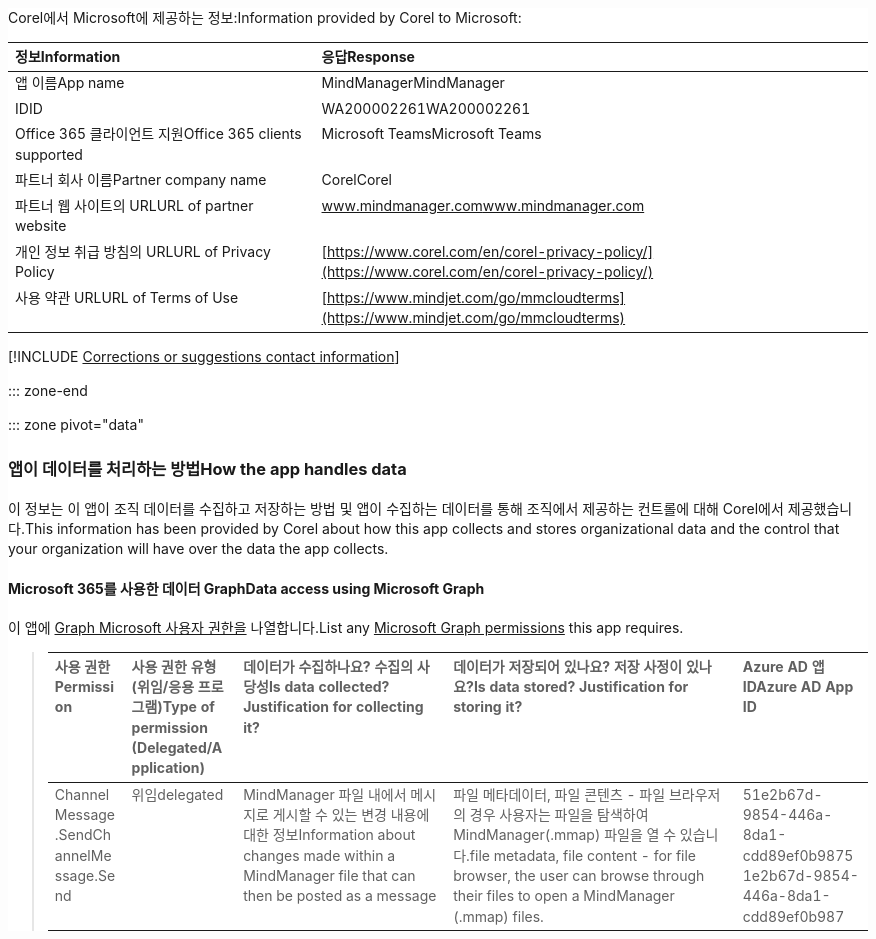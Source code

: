 <span data-ttu-id="2b2be-108">Corel에서 Microsoft에 제공하는 정보:</span><span class="sxs-lookup"><span data-stu-id="2b2be-108">Information provided by Corel to Microsoft:</span></span>

| <span data-ttu-id="2b2be-109">**정보**</span><span class="sxs-lookup"><span data-stu-id="2b2be-109">**Information**</span></span> | <span data-ttu-id="2b2be-110">**응답**</span><span class="sxs-lookup"><span data-stu-id="2b2be-110">**Response**</span></span> |
|:----------------|:-------------|
| <span data-ttu-id="2b2be-111">앱 이름</span><span class="sxs-lookup"><span data-stu-id="2b2be-111">App name</span></span> | <span data-ttu-id="2b2be-112">MindManager</span><span class="sxs-lookup"><span data-stu-id="2b2be-112">MindManager</span></span> |
| <span data-ttu-id="2b2be-113">ID</span><span class="sxs-lookup"><span data-stu-id="2b2be-113">ID</span></span> | <span data-ttu-id="2b2be-114">WA200002261</span><span class="sxs-lookup"><span data-stu-id="2b2be-114">WA200002261</span></span> |
| <span data-ttu-id="2b2be-115">Office 365 클라이언트 지원</span><span class="sxs-lookup"><span data-stu-id="2b2be-115">Office 365 clients supported</span></span> | <span data-ttu-id="2b2be-116">Microsoft Teams</span><span class="sxs-lookup"><span data-stu-id="2b2be-116">Microsoft Teams</span></span> |
| <span data-ttu-id="2b2be-117">파트너 회사 이름</span><span class="sxs-lookup"><span data-stu-id="2b2be-117">Partner company name</span></span> | <span data-ttu-id="2b2be-118">Corel</span><span class="sxs-lookup"><span data-stu-id="2b2be-118">Corel</span></span> |
| <span data-ttu-id="2b2be-119">파트너 웹 사이트의 URL</span><span class="sxs-lookup"><span data-stu-id="2b2be-119">URL of partner website</span></span> | [<span data-ttu-id="2b2be-120">www.mindmanager.com</span><span class="sxs-lookup"><span data-stu-id="2b2be-120">www.mindmanager.com</span></span>](www.mindmanager.com) |
| <span data-ttu-id="2b2be-121">개인 정보 취급 방침의 URL</span><span class="sxs-lookup"><span data-stu-id="2b2be-121">URL of Privacy Policy</span></span> | [https://www.corel.com/en/corel-privacy-policy/](https://www.corel.com/en/corel-privacy-policy/) |
| <span data-ttu-id="2b2be-122">사용 약관 URL</span><span class="sxs-lookup"><span data-stu-id="2b2be-122">URL of Terms of Use</span></span> | [https://www.mindjet.com/go/mmcloudterms](https://www.mindjet.com/go/mmcloudterms) |

 [!INCLUDE [Corrections or suggestions contact information](../includes/corrections-or-suggestions.md)]

::: zone-end

::: zone pivot="data"

### <a name="how-the-app-handles-data"></a><span data-ttu-id="2b2be-123">앱이 데이터를 처리하는 방법</span><span class="sxs-lookup"><span data-stu-id="2b2be-123">How the app handles data</span></span>

<span data-ttu-id="2b2be-124">이 정보는 이 앱이 조직 데이터를 수집하고 저장하는 방법 및 앱이 수집하는 데이터를 통해 조직에서 제공하는 컨트롤에 대해 Corel에서 제공했습니다.</span><span class="sxs-lookup"><span data-stu-id="2b2be-124">This information has been provided by Corel about how this app collects and stores organizational data and the control that your organization will have over the data the app collects.</span></span>

#### <a name="data-access-using-microsoft-graph"></a><span data-ttu-id="2b2be-125">Microsoft 365를 사용한 데이터 Graph</span><span class="sxs-lookup"><span data-stu-id="2b2be-125">Data access using Microsoft Graph</span></span>

<span data-ttu-id="2b2be-126">이 앱에 [Graph Microsoft 사용자 권한을](https://docs.microsoft.com/graph/permissions-reference) 나열합니다.</span><span class="sxs-lookup"><span data-stu-id="2b2be-126">List any [Microsoft Graph permissions](https://docs.microsoft.com/graph/permissions-reference) this app requires.</span></span>

>| <span data-ttu-id="2b2be-127">**사용 권한**</span><span class="sxs-lookup"><span data-stu-id="2b2be-127">**Permission**</span></span>  | <span data-ttu-id="2b2be-128">**사용 권한 유형(위임/응용 프로그램)**</span><span class="sxs-lookup"><span data-stu-id="2b2be-128">**Type of permission (Delegated/Application)**</span></span> | <span data-ttu-id="2b2be-129">**데이터가 수집하나요? 수집의 사당성**</span><span class="sxs-lookup"><span data-stu-id="2b2be-129">**Is data collected? Justification for collecting it?**</span></span> | <span data-ttu-id="2b2be-130">**데이터가 저장되어 있나요? 저장 사정이 있나요?**</span><span class="sxs-lookup"><span data-stu-id="2b2be-130">**Is data stored? Justification for storing it?**</span></span> | <span data-ttu-id="2b2be-131">**Azure AD 앱 ID**</span><span class="sxs-lookup"><span data-stu-id="2b2be-131">**Azure AD App ID**</span></span> |
>|:----------------|:--------------------|:---------------------------------------------------|:--------------------------|:--------------------------|
>| <span data-ttu-id="2b2be-132">ChannelMessage.Send</span><span class="sxs-lookup"><span data-stu-id="2b2be-132">ChannelMessage.Send</span></span> | <span data-ttu-id="2b2be-133">위임</span><span class="sxs-lookup"><span data-stu-id="2b2be-133">delegated</span></span> | <span data-ttu-id="2b2be-134">MindManager 파일 내에서 메시지로 게시할 수 있는 변경 내용에 대한 정보</span><span class="sxs-lookup"><span data-stu-id="2b2be-134">Information about changes made within a MindManager file that can then be posted as a message</span></span> | <span data-ttu-id="2b2be-135">파일 메타데이터, 파일 콘텐츠 - 파일 브라우저의 경우 사용자는 파일을 탐색하여 MindManager(.mmap) 파일을 열 수 있습니다.</span><span class="sxs-lookup"><span data-stu-id="2b2be-135">file metadata, file content - for file browser, the user can browse through their files to open a MindManager (.mmap) files.</span></span> | <span data-ttu-id="2b2be-136">51e2b67d-9854-446a-8da1-cdd89ef0b987</span><span class="sxs-lookup"><span data-stu-id="2b2be-136">51e2b67d-9854-446a-8da1-cdd89ef0b987</span></span> |
